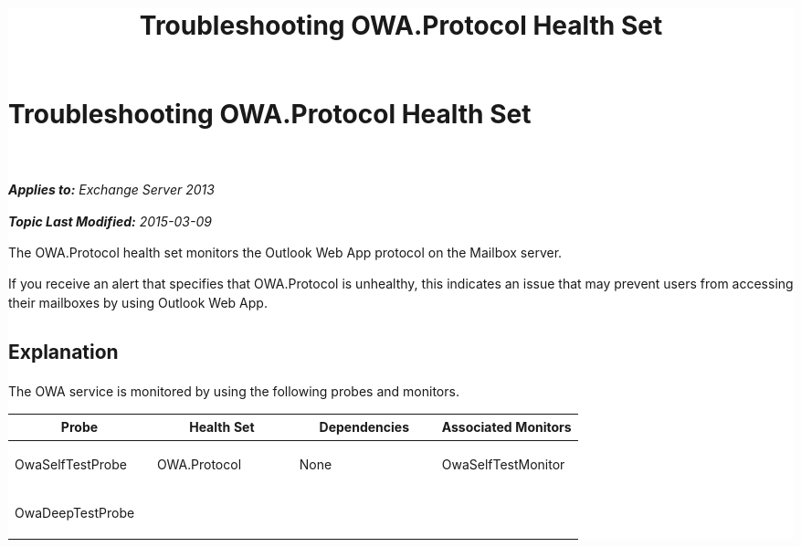 ﻿---
title: Troubleshooting OWA.Protocol Health Set
TOCTitle: Troubleshooting OWA.Protocol Health Set
ms:assetid: fe172da8-65d3-43e0-ba62-d36a1b05fc11
ms:mtpsurl: https://technet.microsoft.com/en-us/library/ms.exch.scom.owa.protocol(v=EXCHG.150)
ms:contentKeyID: 49720929
ms.date: 10/08/2015
mtps_version: v=EXCHG.150
---

<div data-xmlns="http://www.w3.org/1999/xhtml">

<div class="topic" data-xmlns="http://www.w3.org/1999/xhtml" data-msxsl="urn:schemas-microsoft-com:xslt" data-cs="http://msdn.microsoft.com/en-us/">

<div data-asp="http://msdn2.microsoft.com/asp">

# Troubleshooting OWA.Protocol Health Set

</div>

<div id="mainSection">

<div id="mainBody">

<span> </span>

_**Applies to:** Exchange Server 2013_

_**Topic Last Modified:** 2015-03-09_

The OWA.Protocol health set monitors the Outlook Web App protocol on the Mailbox server.

If you receive an alert that specifies that OWA.Protocol is unhealthy, this indicates an issue that may prevent users from accessing their mailboxes by using Outlook Web App.

<span id="EXP"></span>

<div>

## Explanation

The OWA service is monitored by using the following probes and monitors.


<table>
<colgroup>
<col style="width: 25%" />
<col style="width: 25%" />
<col style="width: 25%" />
<col style="width: 25%" />
</colgroup>
<thead>
<tr class="header">
<th>Probe</th>
<th>Health Set</th>
<th>Dependencies</th>
<th>Associated Monitors</th>
</tr>
</thead>
<tbody>
<tr class="odd">
<td><p>OwaSelfTestProbe</p></td>
<td><p>OWA.Protocol</p></td>
<td><p>None</p></td>
<td><p>OwaSelfTestMonitor</p></td>
</tr>
<tr class="even">
<td><p>OwaDeepTestProbe</p></td>